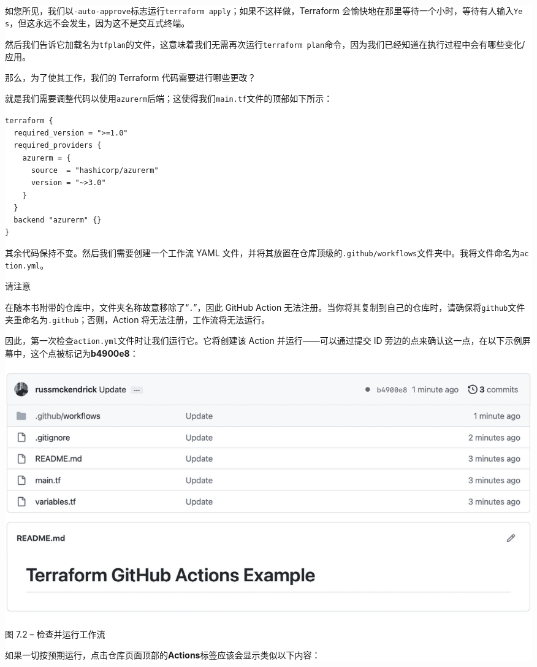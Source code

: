 如您所见，我们以`-auto-approve`标志运行`terraform apply`；如果不这样做，Terraform 会愉快地在那里等待一个小时，等待有人输入`Yes`，但这永远不会发生，因为这不是交互式终端。

然后我们告诉它加载名为`tfplan`的文件，这意味着我们无需再次运行`terraform plan`命令，因为我们已经知道在执行过程中会有哪些变化/应用。

那么，为了使其工作，我们的 Terraform 代码需要进行哪些更改？

就是我们需要调整代码以使用`azurerm`后端；这使得我们`main.tf`文件的顶部如下所示：

```
terraform {
  required_version = ">=1.0"
  required_providers {
    azurerm = {
      source  = "hashicorp/azurerm"
      version = "~>3.0"
    }
  }
  backend "azurerm" {}
}
```

其余代码保持不变。然后我们需要创建一个工作流 YAML 文件，并将其放置在仓库顶级的`.github/workflows`文件夹中。我将文件命名为`action.yml`。

请注意

在随本书附带的仓库中，文件夹名称故意移除了“`.`”，因此 GitHub Action 无法注册。当你将其复制到自己的仓库时，请确保将`github`文件夹重命名为`.github`；否则，Action 将无法注册，工作流将无法运行。

因此，第一次检查`action.yml`文件时让我们运行它。它将创建该 Action 并运行——可以通过提交 ID 旁边的点来确认这一点，在以下示例屏幕中，这个点被标记为**b4900e8**：

![图 7.2 – 检查并运行工作流](img/Figure_7.02_B19537.jpg)

图 7.2 – 检查并运行工作流

如果一切按预期运行，点击仓库页面顶部的**Actions**标签应该会显示类似以下内容：

